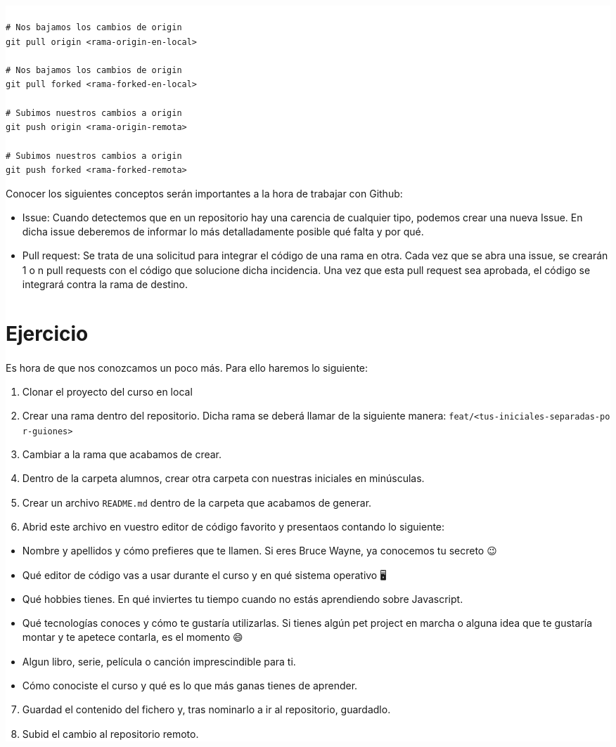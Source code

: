```shell

# Nos bajamos los cambios de origin
git pull origin <rama-origin-en-local>

# Nos bajamos los cambios de origin
git pull forked <rama-forked-en-local>

# Subimos nuestros cambios a origin
git push origin <rama-origin-remota>

# Subimos nuestros cambios a origin
git push forked <rama-forked-remota>
```

Conocer los siguientes conceptos serán importantes a la hora de trabajar con Github:

- Issue: Cuando detectemos que en un repositorio hay una carencia de cualquier tipo, podemos crear una nueva Issue. En dicha issue deberemos de informar lo más detalladamente posible qué falta y por qué.

- Pull request: Se trata de una solicitud para integrar el código de una rama en otra. Cada vez que se abra una issue, se crearán 1 o n pull requests con el código que solucione dicha incidencia. Una vez que esta pull request sea aprobada, el código se integrará contra la rama de destino.

# Ejercicio

Es hora de que nos conozcamos un poco más. Para ello haremos lo siguiente:

1. Clonar el proyecto del curso en local

2. Crear una rama dentro del repositorio. Dicha rama se deberá llamar de la siguiente manera: `feat/<tus-iniciales-separadas-por-guiones>`

3. Cambiar a la rama que acabamos de crear.

4. Dentro de la carpeta alumnos, crear otra carpeta con nuestras iniciales en minúsculas.

5. Crear un archivo `README.md` dentro de la carpeta que acabamos de generar.

6. Abrid este archivo en vuestro editor de código favorito y presentaos contando lo siguiente:

  - Nombre y apellidos y cómo prefieres que te llamen. Si eres Bruce Wayne, ya conocemos tu secreto 😉

  - Qué editor de código vas a usar durante el curso y en qué sistema operativo 🖥

  - Qué hobbies tienes. En qué inviertes tu tiempo cuando no estás aprendiendo sobre Javascript.

  - Qué tecnologías conoces y cómo te gustaría utilizarlas. Si tienes algún pet project en marcha o alguna idea que te gustaría montar y te apetece contarla, es el momento 😄

  - Algun libro, serie, película o canción imprescindible para ti.

  - Cómo conociste el curso y qué es lo que más ganas tienes de aprender.

7. Guardad el contenido del fichero y, tras nominarlo a ir al repositorio, guardadlo.

8. Subid el cambio al repositorio remoto.
